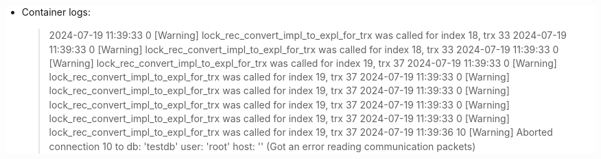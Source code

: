  * Container logs:
   > 2024-07-19 11:39:33 0 [Warning] lock_rec_convert_impl_to_expl_for_trx was called for index 18, trx 33
   > 2024-07-19 11:39:33 0 [Warning] lock_rec_convert_impl_to_expl_for_trx was called for index 18, trx 33
   > 2024-07-19 11:39:33 0 [Warning] lock_rec_convert_impl_to_expl_for_trx was called for index 19, trx 37
   > 2024-07-19 11:39:33 0 [Warning] lock_rec_convert_impl_to_expl_for_trx was called for index 19, trx 37
   > 2024-07-19 11:39:33 0 [Warning] lock_rec_convert_impl_to_expl_for_trx was called for index 19, trx 37
   > 2024-07-19 11:39:33 0 [Warning] lock_rec_convert_impl_to_expl_for_trx was called for index 19, trx 37
   > 2024-07-19 11:39:33 0 [Warning] lock_rec_convert_impl_to_expl_for_trx was called for index 19, trx 37
   > 2024-07-19 11:39:33 0 [Warning] lock_rec_convert_impl_to_expl_for_trx was called for index 19, trx 37
   > 2024-07-19 11:39:36 10 [Warning] Aborted connection 10 to db: 'testdb' user: 'root' host: '' (Got an error reading communication packets)

